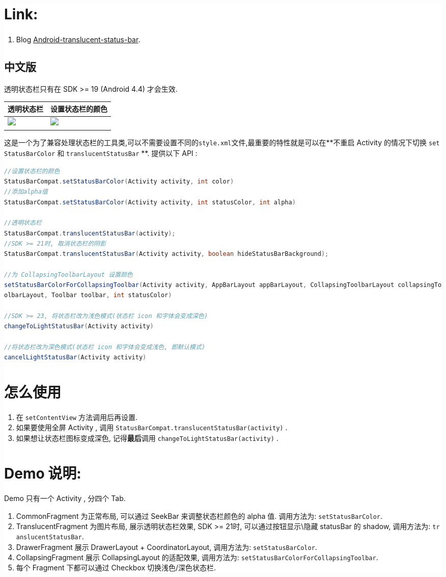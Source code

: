 # Link:
1. Blog [Android-translucent-status-bar](http://niorgai.github.io/2016/03/20/Android-transulcent-status-bar/).

中文版
---

透明状态栏只有在 SDK >= 19 (Android 4.4) 才会生效.

透明状态栏 | 设置状态栏的颜色
--- | ---
<img src="./screen/fullScreen.png" width="320x"> | <img src="./screen/Toolbar.png" width="320x">
 
这是一个为了兼容处理状态栏的工具类,可以不需要设置不同的`style.xml`文件,最重要的特性就是可以在**不重启 Activity 的情况下切换 `setStatusBarColor` 和 `translucentStatusBar` **. 提供以下 API :

```java
//设置状态栏的颜色
StatusBarCompat.setStatusBarColor(Activity activity, int color)
//添加alpha值
StatusBarCompat.setStatusBarColor(Activity activity, int statusColor, int alpha)

//透明状态栏
StatusBarCompat.translucentStatusBar(activity);
//SDK >= 21时, 取消状态栏的阴影
StatusBarCompat.translucentStatusBar(Activity activity, boolean hideStatusBarBackground);

//为 CollapsingToolbarLayout 设置颜色
setStatusBarColorForCollapsingToolbar(Activity activity, AppBarLayout appBarLayout, CollapsingToolbarLayout collapsingToolbarLayout, Toolbar toolbar, int statusColor)

//SDK >= 23, 将状态栏改为浅色模式(状态栏 icon 和字体会变成深色)
changeToLightStatusBar(Activity activity)
	
//将状态栏改为深色模式(状态栏 icon 和字体会变成浅色, 即默认模式)
cancelLightStatusBar(Activity activity)
```

# 怎么使用
1. 在 `setContentView` 方法调用后再设置.
2. 如果要使用全屏 Activity , 调用 `StatusBarCompat.translucentStatusBar(activity)` .
3. 如果想让状态栏图标变成深色, 记得**最后**调用 `changeToLightStatusBar(activity)` .

# Demo 说明:
Demo 只有一个 Activity , 分四个 Tab.

1. CommonFragment 为正常布局, 可以通过 SeekBar 来调整状态栏颜色的 alpha 值. 调用方法为: `setStatusBarColor`.
2. TranslucentFragment 为图片布局, 展示透明状态栏效果, SDK >= 21时, 可以通过按钮显示\隐藏 statusBar 的 shadow, 调用方法为: `translucentStatusBar`.
3. DrawerFragment 展示 DrawerLayout + CoordinatorLayout, 调用方法为: `setStatusBarColor`.
4. CollapsingFragment 展示 CollapsingLayout 的适配效果, 调用方法为: `setStatusBarColorForCollapsingToolbar`.
5. 每个 Fragment 下都可以通过 Checkbox 切换浅色/深色状态栏.
